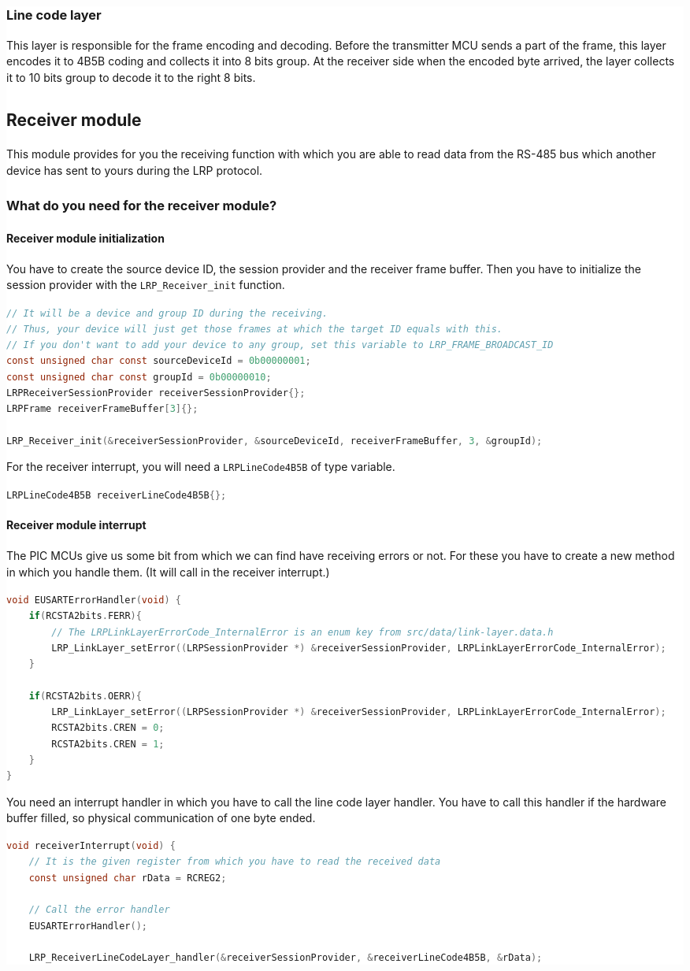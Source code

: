 ### Line code layer
This layer is responsible for the frame encoding and decoding. 
Before the transmitter MCU sends a part of the frame, 
this layer encodes it to 4B5B coding and collects it into 8 bits group. 
At the receiver side when the encoded byte arrived, 
the layer collects it to 10 bits group to decode it to the right 8 bits.

## Receiver module
This module provides for you the receiving function with 
which you are able to read data from the RS-485 bus 
which another device has sent to yours during the LRP protocol.
 
### What do you need for the receiver module?
#### Receiver module initialization
You have to create the source device ID, the session provider and the receiver frame buffer. 
Then you have to initialize the session provider with the `LRP_Receiver_init` function.
```c
// It will be a device and group ID during the receiving.
// Thus, your device will just get those frames at which the target ID equals with this.
// If you don't want to add your device to any group, set this variable to LRP_FRAME_BROADCAST_ID
const unsigned char const sourceDeviceId = 0b00000001;
const unsigned char const groupId = 0b00000010;
LRPReceiverSessionProvider receiverSessionProvider{};
LRPFrame receiverFrameBuffer[3]{};

LRP_Receiver_init(&receiverSessionProvider, &sourceDeviceId, receiverFrameBuffer, 3, &groupId);
```
For the receiver interrupt, you will need a `LRPLineCode4B5B` of type variable. 
```c
LRPLineCode4B5B receiverLineCode4B5B{};
```
#### Receiver module interrupt
The PIC MCUs give us some bit from which we can find have receiving errors or not.
For these you have to create a new method in which you handle them. (It will call in the receiver interrupt.)
```c
void EUSARTErrorHandler(void) {
    if(RCSTA2bits.FERR){
        // The LRPLinkLayerErrorCode_InternalError is an enum key from src/data/link-layer.data.h
        LRP_LinkLayer_setError((LRPSessionProvider *) &receiverSessionProvider, LRPLinkLayerErrorCode_InternalError);
    }

    if(RCSTA2bits.OERR){
        LRP_LinkLayer_setError((LRPSessionProvider *) &receiverSessionProvider, LRPLinkLayerErrorCode_InternalError);
        RCSTA2bits.CREN = 0;
        RCSTA2bits.CREN = 1;
    }
}
```
You need an interrupt handler in which you have to call the line code layer handler.
You have to call this handler if the hardware buffer filled, 
so physical communication of one byte ended. 
```c
void receiverInterrupt(void) {
    // It is the given register from which you have to read the received data
    const unsigned char rData = RCREG2;

    // Call the error handler
    EUSARTErrorHandler();
    
    LRP_ReceiverLineCodeLayer_handler(&receiverSessionProvider, &receiverLineCode4B5B, &rData);
```